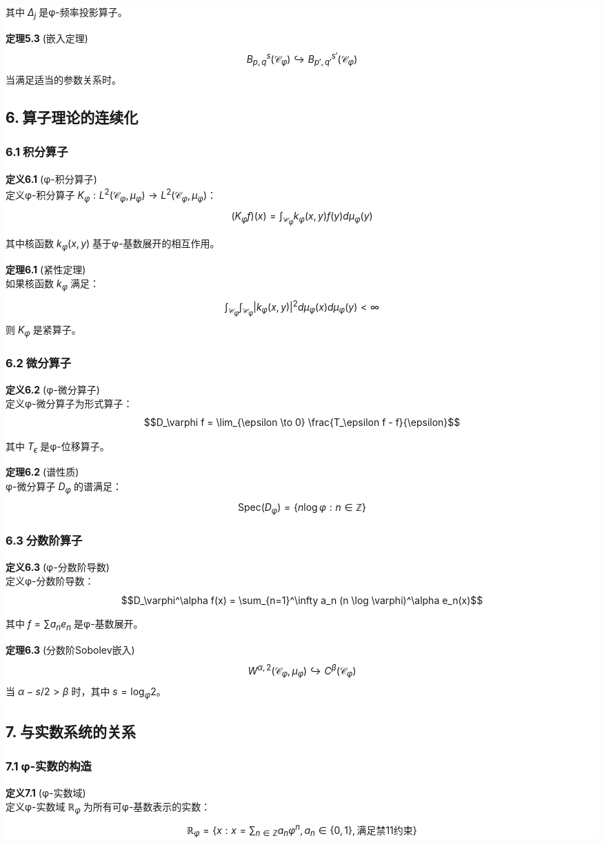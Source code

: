 其中 $\Delta_j$ 是φ-频率投影算子。

**定理5.3** (嵌入定理)  
$$B^s_{p,q}(\mathcal{C}_\varphi) \hookrightarrow B^{s'}_{p',q'}(\mathcal{C}_\varphi)$$
当满足适当的参数关系时。

## 6. 算子理论的连续化

### 6.1 积分算子

**定义6.1** (φ-积分算子)  
定义φ-积分算子 $K_\varphi: L^2(\mathcal{C}_\varphi, \mu_\varphi) \to L^2(\mathcal{C}_\varphi, \mu_\varphi)$：
$$(K_\varphi f)(x) = \int_{\mathcal{C}_\varphi} k_\varphi(x, y) f(y) d\mu_\varphi(y)$$

其中核函数 $k_\varphi(x, y)$ 基于φ-基数展开的相互作用。

**定理6.1** (紧性定理)  
如果核函数 $k_\varphi$ 满足：
$$\int_{\mathcal{C}_\varphi} \int_{\mathcal{C}_\varphi} |k_\varphi(x, y)|^2 d\mu_\varphi(x) d\mu_\varphi(y) < \infty$$
则 $K_\varphi$ 是紧算子。

### 6.2 微分算子

**定义6.2** (φ-微分算子)  
定义φ-微分算子为形式算子：
$$D_\varphi f = \lim_{\epsilon \to 0} \frac{T_\epsilon f - f}{\epsilon}$$

其中 $T_\epsilon$ 是φ-位移算子。

**定理6.2** (谱性质)  
φ-微分算子 $D_\varphi$ 的谱满足：
$$\text{Spec}(D_\varphi) = \{n \log \varphi : n \in \mathbb{Z}\}$$

### 6.3 分数阶算子

**定义6.3** (φ-分数阶导数)  
定义φ-分数阶导数：
$$D_\varphi^\alpha f(x) = \sum_{n=1}^\infty a_n (n \log \varphi)^\alpha e_n(x)$$

其中 $f = \sum a_n e_n$ 是φ-基数展开。

**定理6.3** (分数阶Sobolev嵌入)  
$$W^{\alpha,2}(\mathcal{C}_\varphi, \mu_\varphi) \hookrightarrow C^{\beta}(\mathcal{C}_\varphi)$$
当 $\alpha - s/2 > \beta$ 时，其中 $s = \log_\varphi 2$。

## 7. 与实数系统的关系

### 7.1 φ-实数的构造

**定义7.1** (φ-实数域)  
定义φ-实数域 $\mathbb{R}_\varphi$ 为所有可φ-基数表示的实数：
$$\mathbb{R}_\varphi = \{x : x = \sum_{n \in \mathbb{Z}} a_n \varphi^n, a_n \in \{0,1\}, \text{满足禁11约束}\}$$
